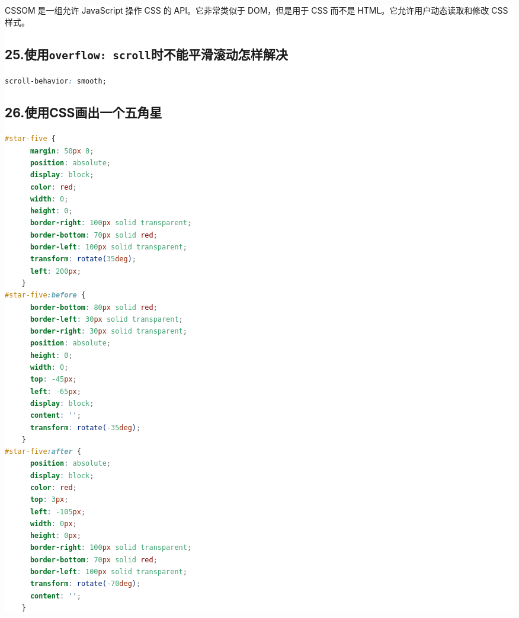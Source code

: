 CSSOM 是一组允许 JavaScript 操作 CSS 的 API。它非常类似于 DOM，但是用于 CSS 而不是 HTML。它允许用户动态读取和修改 CSS 样式。

## 25.使用`overflow: scroll`时不能平滑滚动怎样解决

```css
scroll-behavior: smooth;
```

## 26.使用CSS画出一个五角星 

~~~css
#star-five {
      margin: 50px 0;
      position: absolute;
      display: block;
      color: red;
      width: 0;
      height: 0;
      border-right: 100px solid transparent;
      border-bottom: 70px solid red;
      border-left: 100px solid transparent;
      transform: rotate(35deg);
      left: 200px;
    }
#star-five:before {
      border-bottom: 80px solid red;
      border-left: 30px solid transparent;
      border-right: 30px solid transparent;
      position: absolute;
      height: 0;
      width: 0;
      top: -45px;
      left: -65px;
      display: block;
      content: '';
      transform: rotate(-35deg);
    }
#star-five:after {
      position: absolute;
      display: block;
      color: red;
      top: 3px;
      left: -105px;
      width: 0px;
      height: 0px;
      border-right: 100px solid transparent;
      border-bottom: 70px solid red;
      border-left: 100px solid transparent;
      transform: rotate(-70deg);
      content: '';
    }
~~~
